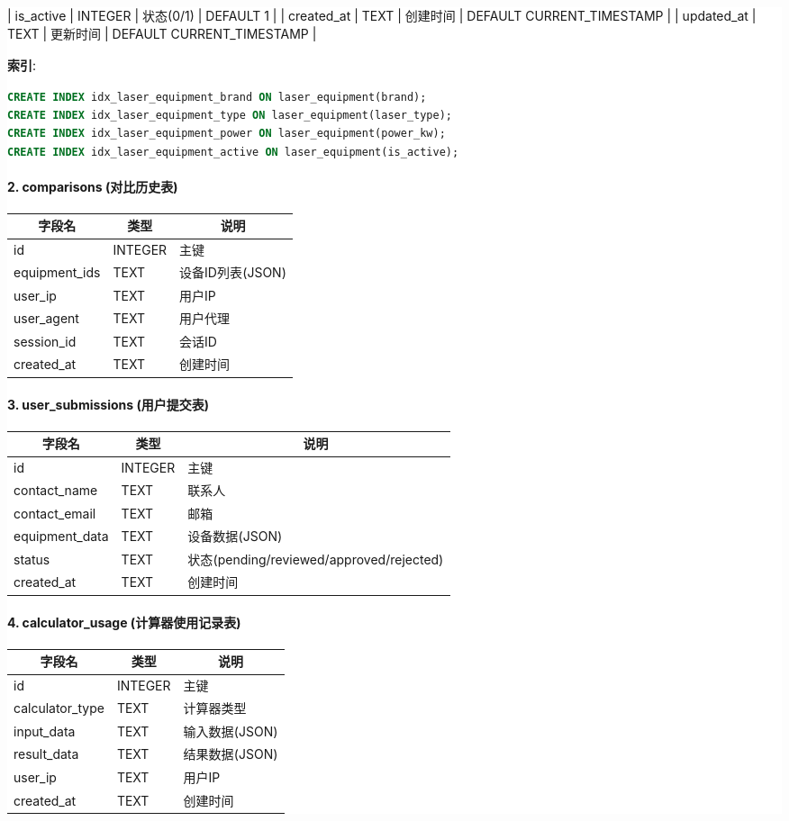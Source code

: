 | is_active | INTEGER | 状态(0/1) | DEFAULT 1 |
| created_at | TEXT | 创建时间 | DEFAULT CURRENT_TIMESTAMP |
| updated_at | TEXT | 更新时间 | DEFAULT CURRENT_TIMESTAMP |

**索引**:
```sql
CREATE INDEX idx_laser_equipment_brand ON laser_equipment(brand);
CREATE INDEX idx_laser_equipment_type ON laser_equipment(laser_type);
CREATE INDEX idx_laser_equipment_power ON laser_equipment(power_kw);
CREATE INDEX idx_laser_equipment_active ON laser_equipment(is_active);
```

#### 2. comparisons (对比历史表)

| 字段名 | 类型 | 说明 |
|--------|------|------|
| id | INTEGER | 主键 |
| equipment_ids | TEXT | 设备ID列表(JSON) |
| user_ip | TEXT | 用户IP |
| user_agent | TEXT | 用户代理 |
| session_id | TEXT | 会话ID |
| created_at | TEXT | 创建时间 |

#### 3. user_submissions (用户提交表)

| 字段名 | 类型 | 说明 |
|--------|------|------|
| id | INTEGER | 主键 |
| contact_name | TEXT | 联系人 |
| contact_email | TEXT | 邮箱 |
| equipment_data | TEXT | 设备数据(JSON) |
| status | TEXT | 状态(pending/reviewed/approved/rejected) |
| created_at | TEXT | 创建时间 |

#### 4. calculator_usage (计算器使用记录表)

| 字段名 | 类型 | 说明 |
|--------|------|------|
| id | INTEGER | 主键 |
| calculator_type | TEXT | 计算器类型 |
| input_data | TEXT | 输入数据(JSON) |
| result_data | TEXT | 结果数据(JSON) |
| user_ip | TEXT | 用户IP |
| created_at | TEXT | 创建时间 |

